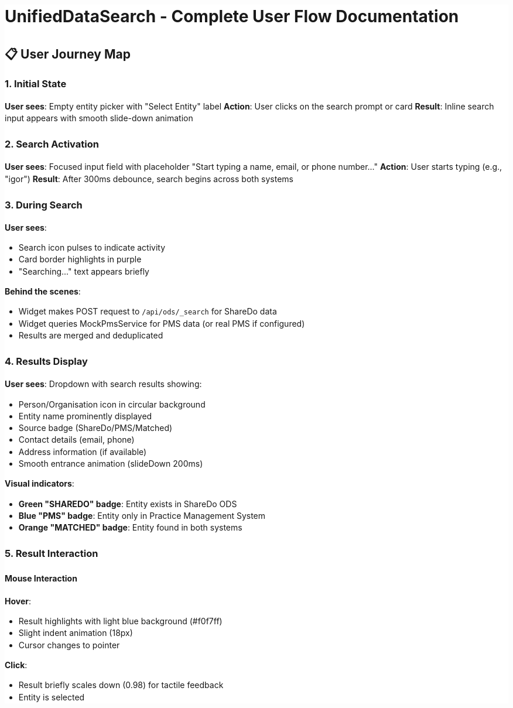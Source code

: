 # UnifiedDataSearch - Complete User Flow Documentation

## 📋 User Journey Map

### 1. Initial State
**User sees**: Empty entity picker with "Select Entity" label
**Action**: User clicks on the search prompt or card
**Result**: Inline search input appears with smooth slide-down animation

### 2. Search Activation
**User sees**: Focused input field with placeholder "Start typing a name, email, or phone number..."
**Action**: User starts typing (e.g., "igor")
**Result**: After 300ms debounce, search begins across both systems

### 3. During Search
**User sees**: 
- Search icon pulses to indicate activity
- Card border highlights in purple
- "Searching..." text appears briefly

**Behind the scenes**:
- Widget makes POST request to `/api/ods/_search` for ShareDo data
- Widget queries MockPmsService for PMS data (or real PMS if configured)
- Results are merged and deduplicated

### 4. Results Display
**User sees**: Dropdown with search results showing:
- Person/Organisation icon in circular background
- Entity name prominently displayed
- Source badge (ShareDo/PMS/Matched)
- Contact details (email, phone)
- Address information (if available)
- Smooth entrance animation (slideDown 200ms)

**Visual indicators**:
- **Green "SHAREDO" badge**: Entity exists in ShareDo ODS
- **Blue "PMS" badge**: Entity only in Practice Management System
- **Orange "MATCHED" badge**: Entity found in both systems

### 5. Result Interaction

#### Mouse Interaction
**Hover**: 
- Result highlights with light blue background (#f0f7ff)
- Slight indent animation (18px)
- Cursor changes to pointer

**Click**:
- Result briefly scales down (0.98) for tactile feedback
- Entity is selected
